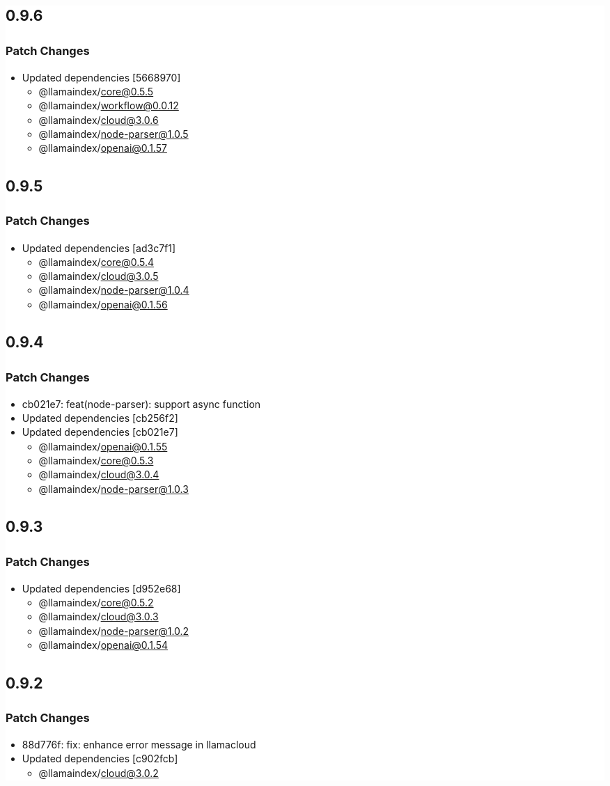 ## 0.9.6

### Patch Changes

- Updated dependencies [5668970]
  - @llamaindex/core@0.5.5
  - @llamaindex/workflow@0.0.12
  - @llamaindex/cloud@3.0.6
  - @llamaindex/node-parser@1.0.5
  - @llamaindex/openai@0.1.57

## 0.9.5

### Patch Changes

- Updated dependencies [ad3c7f1]
  - @llamaindex/core@0.5.4
  - @llamaindex/cloud@3.0.5
  - @llamaindex/node-parser@1.0.4
  - @llamaindex/openai@0.1.56

## 0.9.4

### Patch Changes

- cb021e7: feat(node-parser): support async function
- Updated dependencies [cb256f2]
- Updated dependencies [cb021e7]
  - @llamaindex/openai@0.1.55
  - @llamaindex/core@0.5.3
  - @llamaindex/cloud@3.0.4
  - @llamaindex/node-parser@1.0.3

## 0.9.3

### Patch Changes

- Updated dependencies [d952e68]
  - @llamaindex/core@0.5.2
  - @llamaindex/cloud@3.0.3
  - @llamaindex/node-parser@1.0.2
  - @llamaindex/openai@0.1.54

## 0.9.2

### Patch Changes

- 88d776f: fix: enhance error message in llamacloud
- Updated dependencies [c902fcb]
  - @llamaindex/cloud@3.0.2
